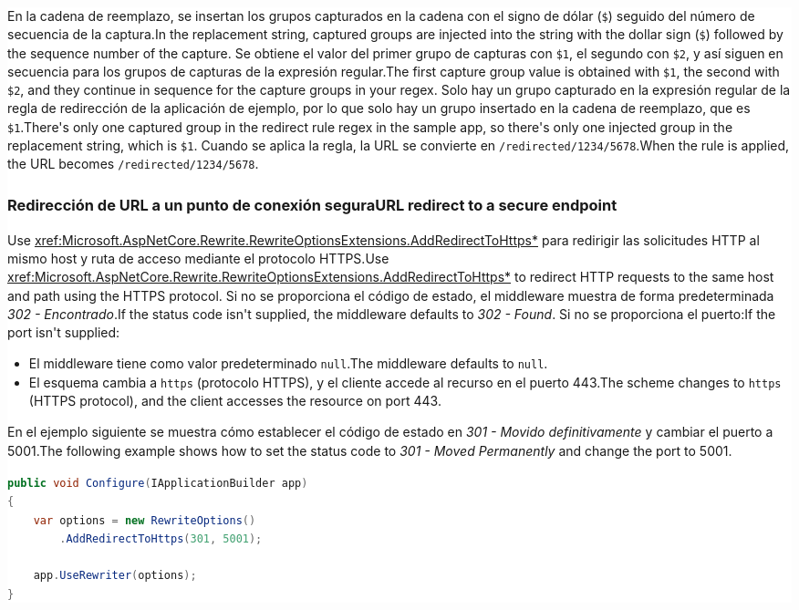 <span data-ttu-id="8eac0-199">En la cadena de reemplazo, se insertan los grupos capturados en la cadena con el signo de dólar (`$`) seguido del número de secuencia de la captura.</span><span class="sxs-lookup"><span data-stu-id="8eac0-199">In the replacement string, captured groups are injected into the string with the dollar sign (`$`) followed by the sequence number of the capture.</span></span> <span data-ttu-id="8eac0-200">Se obtiene el valor del primer grupo de capturas con `$1`, el segundo con `$2`, y así siguen en secuencia para los grupos de capturas de la expresión regular.</span><span class="sxs-lookup"><span data-stu-id="8eac0-200">The first capture group value is obtained with `$1`, the second with `$2`, and they continue in sequence for the capture groups in your regex.</span></span> <span data-ttu-id="8eac0-201">Solo hay un grupo capturado en la expresión regular de la regla de redirección de la aplicación de ejemplo, por lo que solo hay un grupo insertado en la cadena de reemplazo, que es `$1`.</span><span class="sxs-lookup"><span data-stu-id="8eac0-201">There's only one captured group in the redirect rule regex in the sample app, so there's only one injected group in the replacement string, which is `$1`.</span></span> <span data-ttu-id="8eac0-202">Cuando se aplica la regla, la URL se convierte en `/redirected/1234/5678`.</span><span class="sxs-lookup"><span data-stu-id="8eac0-202">When the rule is applied, the URL becomes `/redirected/1234/5678`.</span></span>

### <a name="url-redirect-to-a-secure-endpoint"></a><span data-ttu-id="8eac0-203">Redirección de URL a un punto de conexión segura</span><span class="sxs-lookup"><span data-stu-id="8eac0-203">URL redirect to a secure endpoint</span></span>

<span data-ttu-id="8eac0-204">Use <xref:Microsoft.AspNetCore.Rewrite.RewriteOptionsExtensions.AddRedirectToHttps*> para redirigir las solicitudes HTTP al mismo host y ruta de acceso mediante el protocolo HTTPS.</span><span class="sxs-lookup"><span data-stu-id="8eac0-204">Use <xref:Microsoft.AspNetCore.Rewrite.RewriteOptionsExtensions.AddRedirectToHttps*> to redirect HTTP requests to the same host and path using the HTTPS protocol.</span></span> <span data-ttu-id="8eac0-205">Si no se proporciona el código de estado, el middleware muestra de forma predeterminada *302 - Encontrado*.</span><span class="sxs-lookup"><span data-stu-id="8eac0-205">If the status code isn't supplied, the middleware defaults to *302 - Found*.</span></span> <span data-ttu-id="8eac0-206">Si no se proporciona el puerto:</span><span class="sxs-lookup"><span data-stu-id="8eac0-206">If the port isn't supplied:</span></span>

* <span data-ttu-id="8eac0-207">El middleware tiene como valor predeterminado `null`.</span><span class="sxs-lookup"><span data-stu-id="8eac0-207">The middleware defaults to `null`.</span></span>
* <span data-ttu-id="8eac0-208">El esquema cambia a `https` (protocolo HTTPS), y el cliente accede al recurso en el puerto 443.</span><span class="sxs-lookup"><span data-stu-id="8eac0-208">The scheme changes to `https` (HTTPS protocol), and the client accesses the resource on port 443.</span></span>

<span data-ttu-id="8eac0-209">En el ejemplo siguiente se muestra cómo establecer el código de estado en *301 - Movido definitivamente* y cambiar el puerto a 5001.</span><span class="sxs-lookup"><span data-stu-id="8eac0-209">The following example shows how to set the status code to *301 - Moved Permanently* and change the port to 5001.</span></span>

```csharp
public void Configure(IApplicationBuilder app)
{
    var options = new RewriteOptions()
        .AddRedirectToHttps(301, 5001);

    app.UseRewriter(options);
}
```
